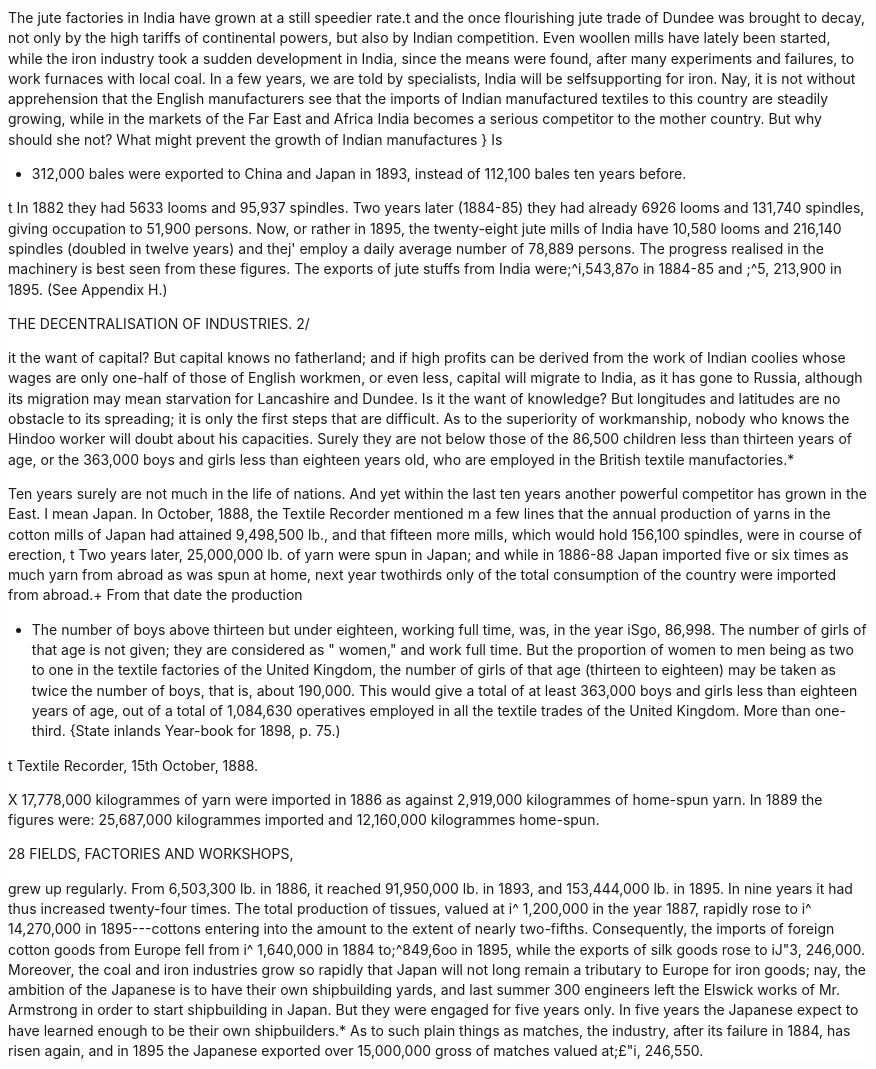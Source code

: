 The jute factories in India have grown at a still speedier rate.t and the once flourishing jute trade of Dundee was brought to decay, not only by the high tariffs of continental powers, but also by Indian competition. Even woollen mills have lately been started, while the iron industry took a sudden development in India, since the means were found, after many experiments and failures, to work furnaces with local coal. In a few years, we are told by specialists, India will be selfsupporting for iron. Nay, it is not without apprehension that the English manufacturers see that the imports of Indian manufactured textiles to this country are steadily growing, while in the markets of the Far East and Africa India becomes a serious competitor to the mother country. But why should she not? What might prevent the growth of Indian manufactures } Is 

* 312,000 bales were exported to China and Japan in 1893, instead of 112,100 bales ten years before. 

t In 1882 they had 5633 looms and 95,937 spindles. Two years later (1884-85) they had already 6926 looms and 131,740 spindles, giving occupation to 51,900 persons. Now, or rather in 1895, the twenty-eight jute mills of India have 10,580 looms and 216,140 spindles (doubled in twelve years) and thej' employ a daily average number of 78,889 persons. The progress realised in the machinery is best seen from these figures. The exports of jute stuffs from India were;^i,543,87o in 1884-85 and ;^5, 213,900 in 1895. (See Appendix H.) 

THE DECENTRALISATION OF INDUSTRIES. 2/ 

it the want of capital? But capital knows no fatherland; and if high profits can be derived from the work of Indian coolies whose wages are only one-half of those of English workmen, or even less, capital will migrate to India, as it has gone to Russia, although its migration may mean starvation for Lancashire and Dundee. Is it the want of knowledge? But longitudes and latitudes are no obstacle to its spreading; it is only the first steps that are difficult. As to the superiority of workmanship, nobody who knows the Hindoo worker will doubt about his capacities. Surely they are not below those of the 86,500 children less than thirteen years of age, or the 363,000 boys and girls less than eighteen years old, who are employed in the British textile manufactories.* 

Ten years surely are not much in the life of nations. And yet within the last ten years another powerful competitor has grown in the East. I mean Japan. In October, 1888, the Textile Recorder mentioned m a few lines that the annual production of yarns in the cotton mills of Japan had attained 9,498,500 lb., and that fifteen more mills, which would hold 156,100 spindles, were in course of erection, t Two years later, 25,000,000 lb. of yarn were spun in Japan; and while in 1886-88 Japan imported five or six times as much yarn from abroad as was spun at home, next year twothirds only of the total consumption of the country were imported from abroad.+ From that date the production 

* The number of boys above thirteen but under eighteen, working full time, was, in the year iSgo, 86,998. The number of girls of that age is not given; they are considered as " women," and work full time. But the proportion of women to men being as two to one in the textile factories of the United Kingdom, the number of girls of that age (thirteen to eighteen) may be taken as twice the number of boys, that is, about 190,000. This would give a total of at least 363,000 boys and girls less than eighteen years of age, out of a total of 1,084,630 operatives employed in all the textile trades of the United Kingdom. More than one-third. {State inlands Year-book for 1898, p. 75.) 

t Textile Recorder, 15th October, 1888. 

X 17,778,000 kilogrammes of yarn were imported in 1886 as against 2,919,000 kilogrammes of home-spun yarn. In 1889 the figures were: 25,687,000 kilogrammes imported and 12,160,000 kilogrammes home-spun. 

28 FIELDS, FACTORIES AND WORKSHOPS, 

grew up regularly. From 6,503,300 lb. in 1886, it reached 91,950,000 lb. in 1893, and 153,444,000 lb. in 1895. In nine years it had thus increased twenty-four times. The total production of tissues, valued at i^ 1,200,000 in the year 1887, rapidly rose to i^ 14,270,000 in 1895---cottons entering into the amount to the extent of nearly two-fifths. Consequently, the imports of foreign cotton goods from Europe fell from i^ 1,640,000 in 1884 to;^849,6oo in 1895, while the exports of silk goods rose to iJ"3, 246,000. Moreover, the coal and iron industries grow so rapidly that Japan will not long remain a tributary to Europe for iron goods; nay, the ambition of the Japanese is to have their own shipbuilding yards, and last summer 300 engineers left the Elswick works of Mr. Armstrong in order to start shipbuilding in Japan. But they were engaged for five years only. In five years the Japanese expect to have learned enough to be their own shipbuilders.* As to such plain things as matches, the industry, after its failure in 1884, has risen again, and in 1895 the Japanese exported over 15,000,000 gross of matches valued at;£"i, 246,550. 
